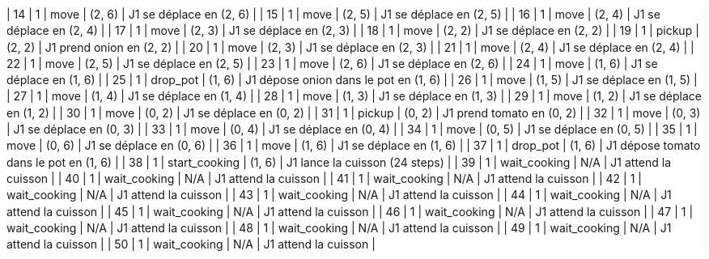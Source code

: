 |  14 | 1      | move         | (2, 6)   | J1 se déplace en (2, 6) |
|  15 | 1      | move         | (2, 5)   | J1 se déplace en (2, 5) |
|  16 | 1      | move         | (2, 4)   | J1 se déplace en (2, 4) |
|  17 | 1      | move         | (2, 3)   | J1 se déplace en (2, 3) |
|  18 | 1      | move         | (2, 2)   | J1 se déplace en (2, 2) |
|  19 | 1      | pickup       | (2, 2)   | J1 prend onion en (2, 2) |
|  20 | 1      | move         | (2, 3)   | J1 se déplace en (2, 3) |
|  21 | 1      | move         | (2, 4)   | J1 se déplace en (2, 4) |
|  22 | 1      | move         | (2, 5)   | J1 se déplace en (2, 5) |
|  23 | 1      | move         | (2, 6)   | J1 se déplace en (2, 6) |
|  24 | 1      | move         | (1, 6)   | J1 se déplace en (1, 6) |
|  25 | 1      | drop_pot     | (1, 6)   | J1 dépose onion dans le pot en (1, 6) |
|  26 | 1      | move         | (1, 5)   | J1 se déplace en (1, 5) |
|  27 | 1      | move         | (1, 4)   | J1 se déplace en (1, 4) |
|  28 | 1      | move         | (1, 3)   | J1 se déplace en (1, 3) |
|  29 | 1      | move         | (1, 2)   | J1 se déplace en (1, 2) |
|  30 | 1      | move         | (0, 2)   | J1 se déplace en (0, 2) |
|  31 | 1      | pickup       | (0, 2)   | J1 prend tomato en (0, 2) |
|  32 | 1      | move         | (0, 3)   | J1 se déplace en (0, 3) |
|  33 | 1      | move         | (0, 4)   | J1 se déplace en (0, 4) |
|  34 | 1      | move         | (0, 5)   | J1 se déplace en (0, 5) |
|  35 | 1      | move         | (0, 6)   | J1 se déplace en (0, 6) |
|  36 | 1      | move         | (1, 6)   | J1 se déplace en (1, 6) |
|  37 | 1      | drop_pot     | (1, 6)   | J1 dépose tomato dans le pot en (1, 6) |
|  38 | 1      | start_cooking | (1, 6)   | J1 lance la cuisson (24 steps) |
|  39 | 1      | wait_cooking | N/A      | J1 attend la cuisson |
|  40 | 1      | wait_cooking | N/A      | J1 attend la cuisson |
|  41 | 1      | wait_cooking | N/A      | J1 attend la cuisson |
|  42 | 1      | wait_cooking | N/A      | J1 attend la cuisson |
|  43 | 1      | wait_cooking | N/A      | J1 attend la cuisson |
|  44 | 1      | wait_cooking | N/A      | J1 attend la cuisson |
|  45 | 1      | wait_cooking | N/A      | J1 attend la cuisson |
|  46 | 1      | wait_cooking | N/A      | J1 attend la cuisson |
|  47 | 1      | wait_cooking | N/A      | J1 attend la cuisson |
|  48 | 1      | wait_cooking | N/A      | J1 attend la cuisson |
|  49 | 1      | wait_cooking | N/A      | J1 attend la cuisson |
|  50 | 1      | wait_cooking | N/A      | J1 attend la cuisson |